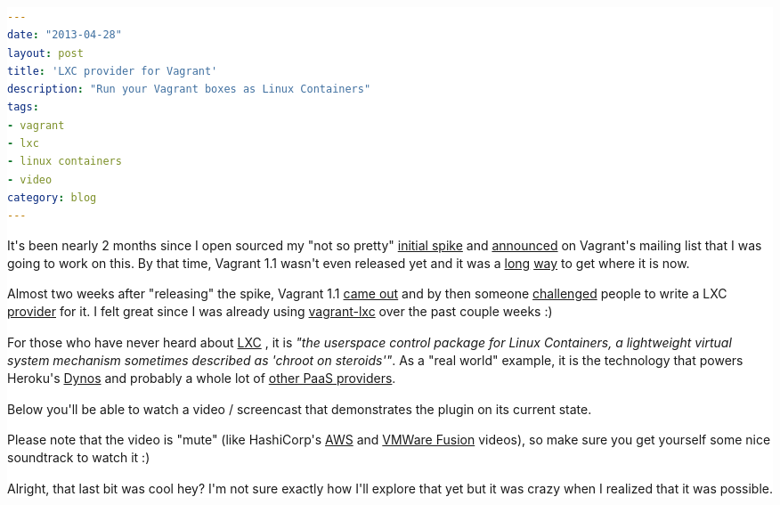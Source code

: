 ```yaml
---
date: "2013-04-28"
layout: post
title: 'LXC provider for Vagrant'
description: "Run your Vagrant boxes as Linux Containers"
tags:
- vagrant
- lxc
- linux containers
- video
category: blog
---
```


It's been nearly 2 months since I open sourced my "not so pretty" [initial spike](https://github.com/fgrehm/vagrant-lxc/tree/55c9be772db32d4f49bf61af1801d2d6f14a880e)
and [announced](https://groups.google.com/d/topic/vagrant-up/fp3UfclJDg8/discussion) on
Vagrant's mailing list that I was going to work on this. By that time, Vagrant 1.1 wasn't
even released yet and it was a [long](https://github.com/fgrehm/vagrant-lxc/contributors)
[way](http://rubygems.org/gems/vagrant-lxc/versions) to get where it is now.

Almost two weeks after "releasing" the spike, Vagrant 1.1 [came out](http://www.hashicorp.com/blog/vagrant-1-1-and-vmware.html)
and by then someone [challenged](https://twitter.com/fgrehm/status/312340609350385664)
people to write a LXC [provider](http://docs.vagrantup.com/v2/providers/index.html)
for it. I felt great since I was already using [vagrant-lxc](https://github.com/fgrehm/vagrant-lxc)
over the past couple weeks :)

For those who have never heard about [LXC](http://lxc.sourceforge.net/)
, it is *"the userspace control package for Linux Containers, a lightweight
virtual system mechanism sometimes described as 'chroot on steroids'"*.
As a "real world" example, it is the technology that powers Heroku's [Dynos](https://devcenter.heroku.com/articles/dynos#technologies)
and probably a whole lot of [other PaaS providers](http://blog.dotcloud.com/paas-under-the-hood-ebook).

Below you'll be able to watch a video / screencast that demonstrates the plugin
on its current state.

<div class="flash-video">
  <div>
    <iframe src="http://player.vimeo.com/video/64778133?portrait=0" width="720" height="405" frameborder="0" webkitAllowFullScreen="true" mozallowfullscreen="true" allowFullScreen="true"></iframe>
  </div>
  <p>
    Please note that the video is "mute" (like HashiCorp's <a href="http://www.hashicorp.com/blog/preview-vagrant-aws.html">AWS</a>
    and <a href="https://vimeo.com/58059557">VMWare Fusion</a> videos), so make sure
    you get yourself some nice soundtrack to watch it :)
  </p>
</div>

Alright, that last bit was cool hey? I'm not sure exactly how I'll explore that
yet but it was crazy when I realized that it was possible.

